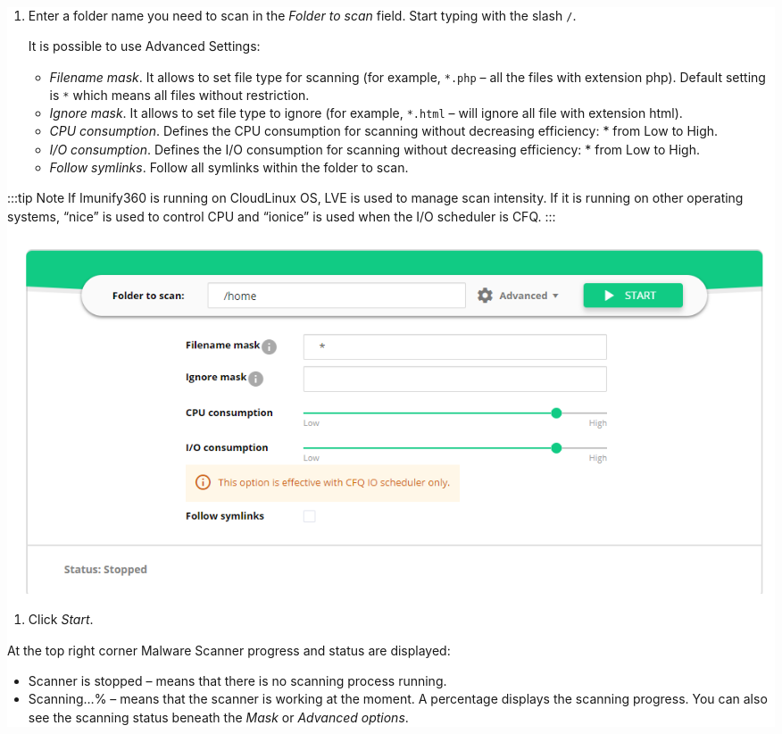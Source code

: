 1. Enter a folder name you need to scan in the <span class="notranslate">_Folder to scan_</span> field. Start typing with the slash `/`.

    It is possible to use Advanced Settings:

   * <span class="notranslate">_Filename mask_</span>. It allows to set file type for scanning (for example, `*.php` – all the files with extension php). Default setting is `*` which means all files without restriction.
   * <span class="notranslate">_Ignore mask_</span>. It allows to set file type to ignore (for example, `*.html` – will ignore all file with extension html).
   * <span class="notranslate">_CPU consumption_</span>. Defines the CPU consumption for scanning without decreasing efficiency:
	     * from <span class="notranslate">Low</span> to <span class="notranslate">High</span>.
   * <span class="notranslate">_I/O consumption_</span>. Defines the I/O consumption for scanning without decreasing efficiency:
	     * from <span class="notranslate">Low</span> to <span class="notranslate">High</span>.
	* <span class="notranslate">_Follow symlinks_</span>. Follow all symlinks within the folder to scan. 

:::tip Note
If Imunify360 is running on CloudLinux OS, LVE is used to manage scan intensity. If it is running on other operating systems, “nice” is used to control CPU and “ionice” is used when the I/O scheduler is CFQ.
:::

![](/images/malware_scanner_4_7.png)

1. Click <span class="notranslate">_Start_</span>.

At the top right corner Malware Scanner progress and status are displayed:
* <span class="notranslate">Scanner is stopped</span> – means that there is no scanning process running.
* <span class="notranslate">Scanning…%</span> – means that the scanner is working at the moment. A percentage displays the scanning progress. You can also see the scanning status beneath the <span class="notranslate">_Mask_</span> or <span class="notranslate">_Advanced options_</span>.
  